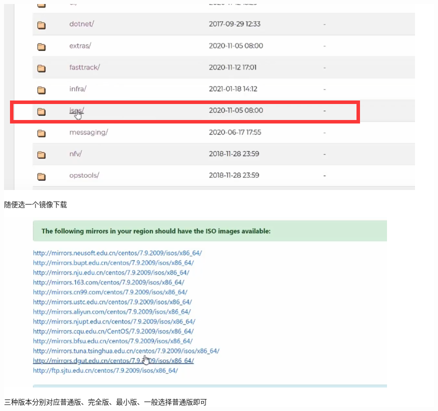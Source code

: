 ![1657611115251](linux.assets/1657611115251.png)

随便选一个镜像下载

![1657611145842](linux.assets/1657611145842.png)

三种版本分别对应普通版、完全版、最小版、一般选择普通版即可

